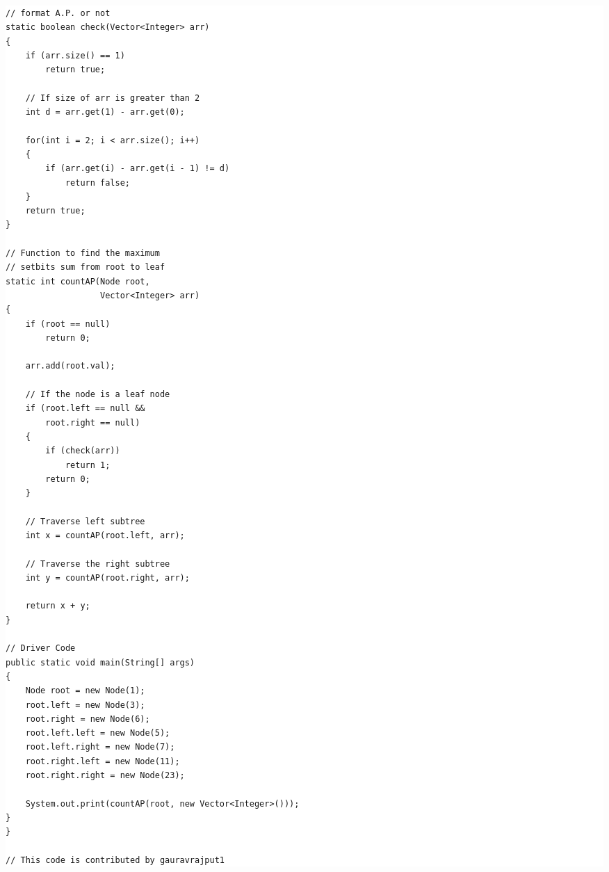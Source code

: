 ```
// format A.P. or not
static boolean check(Vector<Integer> arr)
{
    if (arr.size() == 1)
        return true;

    // If size of arr is greater than 2
    int d = arr.get(1) - arr.get(0);

    for(int i = 2; i < arr.size(); i++)
    {
        if (arr.get(i) - arr.get(i - 1) != d)
            return false;
    }
    return true;
}

// Function to find the maximum
// setbits sum from root to leaf
static int countAP(Node root,
                   Vector<Integer> arr)
{
    if (root == null)
        return 0;

    arr.add(root.val);

    // If the node is a leaf node
    if (root.left == null &&
        root.right == null)
    {
        if (check(arr))
            return 1;
        return 0;
    }

    // Traverse left subtree
    int x = countAP(root.left, arr);

    // Traverse the right subtree
    int y = countAP(root.right, arr);

    return x + y;
}

// Driver Code
public static void main(String[] args)
{
    Node root = new Node(1);
    root.left = new Node(3);
    root.right = new Node(6);
    root.left.left = new Node(5);
    root.left.right = new Node(7);
    root.right.left = new Node(11);
    root.right.right = new Node(23);

    System.out.print(countAP(root, new Vector<Integer>()));
}
}

// This code is contributed by gauravrajput1
```
